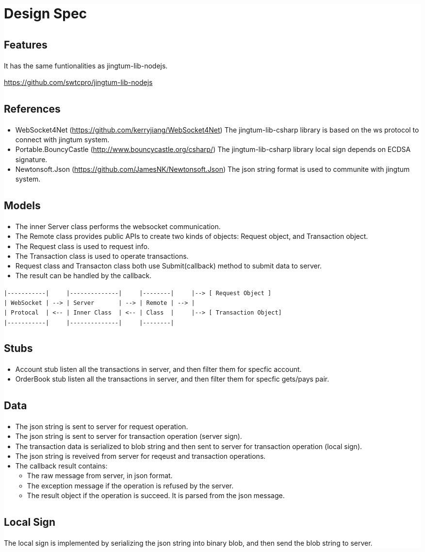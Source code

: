 # Design Spec

## Features
It has the same funtionalities as jingtum-lib-nodejs. 

https://github.com/swtcpro/jingtum-lib-nodejs

## References
* WebSocket4Net (https://github.com/kerryjiang/WebSocket4Net) The jingtum-lib-csharp library is based on the ws protocol to connect with jingtum system. 
* Portable.BouncyCastle (http://www.bouncycastle.org/csharp/) The jingtum-lib-csharp library local sign depends on ECDSA signature.
* Newtonsoft.Json (https://github.com/JamesNK/Newtonsoft.Json) The json string format is used to communite with jingtum system.

## Models
* The inner Server class performs the websocket communication.
* The Remote class provides public APIs to create two kinds of objects: Request object, and Transaction object.
* The Request class is used to request info.
* The Transaction class is used to operate transactions. 
* Request class and Transacton class both use Submit(callback) method to submit data to server.
* The result can be handled by the callback.

```
|-----------|     |--------------|     |--------|     |--> [ Request Object ]
| WebSocket | --> | Server       | --> | Remote | --> |    
| Protocal  | <-- | Inner Class  | <-- | Class  |     |--> [ Transaction Object]
|-----------|     |--------------|     |--------|
```

## Stubs
* Account stub listen all the transactions in server, and then filter them for specfic account.
* OrderBook stub listen all the transactions in server, and then filter them for specfic gets/pays pair.

## Data
* The json string is sent to server for request operation.
* The json string is sent to server for transaction operation (server sign).
* The transaction data is serialized to blob string and then sent to server for transaction operation (local sign).
* The json string is reveived from server for reqeust and transaction operations.
* The callback result contains:
  * The raw message from server, in json format.
  * The exception message if the operation is refused by the server.
  * The result object if the operation is succeed. It is parsed from the json message.

## Local Sign
The local sign is implemented by serializing the json string into binary blob, and then send the blob string to server. 

